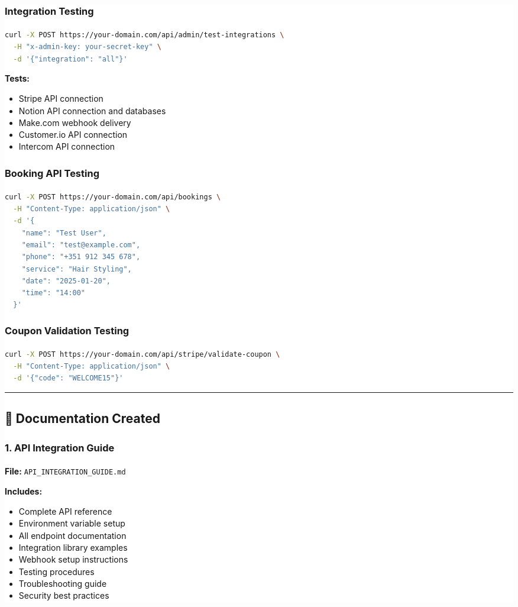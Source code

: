 ### Integration Testing
```bash
curl -X POST https://your-domain.com/api/admin/test-integrations \
  -H "x-admin-key: your-secret-key" \
  -d '{"integration": "all"}'
```

**Tests:**
- Stripe API connection
- Notion API connection and databases
- Make.com webhook delivery
- Customer.io API connection
- Intercom API connection

### Booking API Testing
```bash
curl -X POST https://your-domain.com/api/bookings \
  -H "Content-Type: application/json" \
  -d '{
    "name": "Test User",
    "email": "test@example.com",
    "phone": "+351 912 345 678",
    "service": "Hair Styling",
    "date": "2025-01-20",
    "time": "14:00"
  }'
```

### Coupon Validation Testing
```bash
curl -X POST https://your-domain.com/api/stripe/validate-coupon \
  -H "Content-Type: application/json" \
  -d '{"code": "WELCOME15"}'
```

---

## 📖 Documentation Created

### 1. API Integration Guide
**File:** `API_INTEGRATION_GUIDE.md`

**Includes:**
- Complete API reference
- Environment variable setup
- All endpoint documentation
- Integration library examples
- Webhook setup instructions
- Testing procedures
- Troubleshooting guide
- Security best practices
